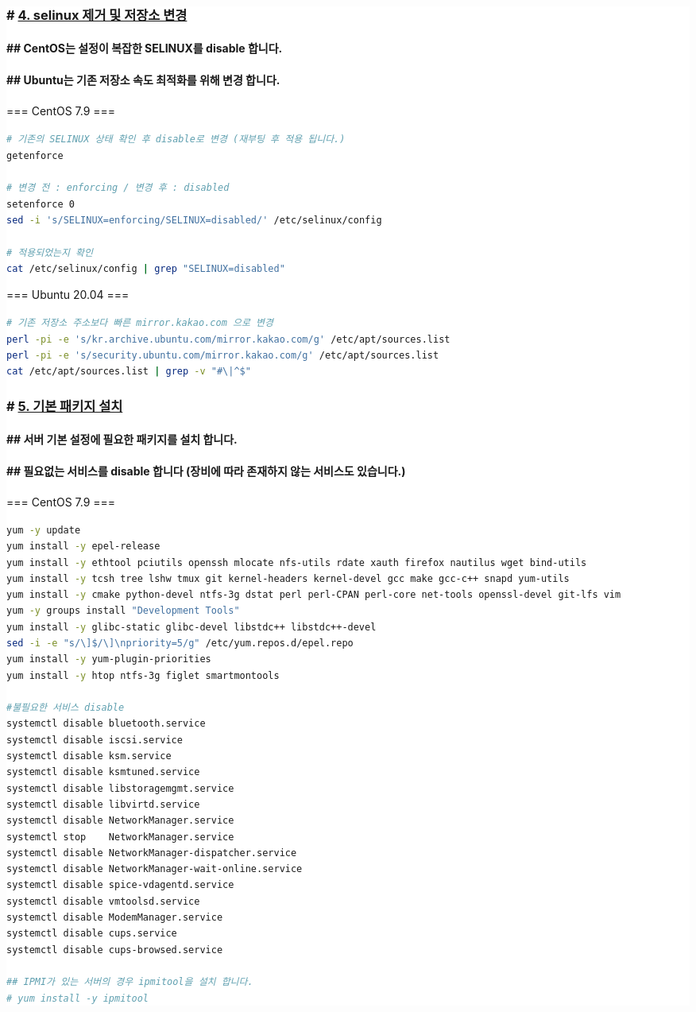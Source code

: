 ### # [4. selinux 제거 및 저장소 변경](#목차)
#### ## CentOS는 설정이 복잡한 SELINUX를 disable 합니다.
#### ## Ubuntu는 기존 저장소 속도 최적화를 위해 변경 합니다.
 === CentOS 7.9 ===
```bash
# 기존의 SELINUX 상태 확인 후 disable로 변경 (재부팅 후 적용 됩니다.)
getenforce

# 변경 전 : enforcing / 변경 후 : disabled
setenforce 0
sed -i 's/SELINUX=enforcing/SELINUX=disabled/' /etc/selinux/config

# 적용되었는지 확인
cat /etc/selinux/config | grep "SELINUX=disabled"
```

 === Ubuntu 20.04 ===
```bash
# 기존 저장소 주소보다 빠른 mirror.kakao.com 으로 변경
perl -pi -e 's/kr.archive.ubuntu.com/mirror.kakao.com/g' /etc/apt/sources.list
perl -pi -e 's/security.ubuntu.com/mirror.kakao.com/g' /etc/apt/sources.list
cat /etc/apt/sources.list | grep -v "#\|^$"
```

### # [5. 기본 패키지 설치](#목차)
#### ## 서버 기본 설정에 필요한 패키지를 설치 합니다.
#### ## 필요없는 서비스를 disable 합니다 (장비에 따라 존재하지 않는 서비스도 있습니다.)
 === CentOS 7.9 ===
```bash
yum -y update
yum install -y epel-release
yum install -y ethtool pciutils openssh mlocate nfs-utils rdate xauth firefox nautilus wget bind-utils
yum install -y tcsh tree lshw tmux git kernel-headers kernel-devel gcc make gcc-c++ snapd yum-utils
yum install -y cmake python-devel ntfs-3g dstat perl perl-CPAN perl-core net-tools openssl-devel git-lfs vim
yum -y groups install "Development Tools"
yum install -y glibc-static glibc-devel libstdc++ libstdc++-devel
sed -i -e "s/\]$/\]\npriority=5/g" /etc/yum.repos.d/epel.repo
yum install -y yum-plugin-priorities
yum install -y htop ntfs-3g figlet smartmontools

#불필요한 서비스 disable
systemctl disable bluetooth.service
systemctl disable iscsi.service
systemctl disable ksm.service
systemctl disable ksmtuned.service
systemctl disable libstoragemgmt.service
systemctl disable libvirtd.service
systemctl disable NetworkManager.service
systemctl stop    NetworkManager.service
systemctl disable NetworkManager-dispatcher.service
systemctl disable NetworkManager-wait-online.service
systemctl disable spice-vdagentd.service
systemctl disable vmtoolsd.service
systemctl disable ModemManager.service
systemctl disable cups.service
systemctl disable cups-browsed.service

## IPMI가 있는 서버의 경우 ipmitool을 설치 합니다.
# yum install -y ipmitool
```
